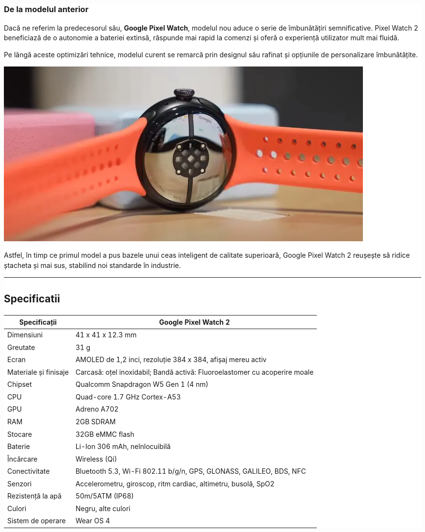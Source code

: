 ### De la modelul anterior

Dacă ne referim la predecesorul său, **Google Pixel Watch**, modelul nou aduce o serie de îmbunătățiri semnificative. Pixel Watch 2 beneficiază de o autonomie a bateriei extinsă, răspunde mai rapid la comenzi și oferă o experiență utilizator mult mai fluidă. 

Pe lângă aceste optimizări tehnice, modelul curent se remarcă prin designul său rafinat și opțiunile de personalizare îmbunătățite. 

<img src="/assets/images/reviews/pixelwatch2/spate.webp" width="740" height="360" loading="lazy" alt="{{ page.keyword }} spate">

Astfel, în timp ce primul model a pus bazele unui ceas inteligent de calitate superioară, Google Pixel Watch 2 reușește să ridice ștacheta și mai sus, stabilind noi standarde în industrie.

---
## Specificatii

| Specificații | Google Pixel Watch 2 |
| --- | --- |
| Dimensiuni | 41 x 41 x 12.3 mm |
| Greutate | 31 g |
| Ecran | AMOLED de 1,2 inci, rezoluție 384 x 384, afișaj mereu activ |
| Materiale și finisaje | Carcasă: oțel inoxidabil; Bandă activă: Fluoroelastomer cu acoperire moale |
| Chipset | Qualcomm Snapdragon W5 Gen 1 (4 nm) |
| CPU | Quad-core 1.7 GHz Cortex-A53 |
| GPU | Adreno A702 |
| RAM | 2GB SDRAM |
| Stocare | 32GB eMMC flash |
| Baterie | Li-Ion 306 mAh, neînlocuibilă |
| Încărcare | Wireless (Qi) |
| Conectivitate | Bluetooth 5.3, Wi-Fi 802.11 b/g/n, GPS, GLONASS, GALILEO, BDS, NFC |
| Senzori | Accelerometru, giroscop, ritm cardiac, altimetru, busolă, SpO2 |
| Rezistență la apă | 50m/5ATM (IP68) |
| Culori | Negru, alte culori |
| Sistem de operare | Wear OS 4 |